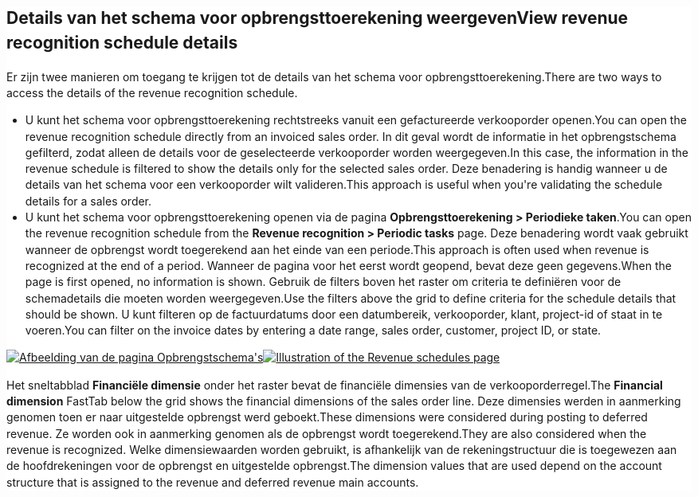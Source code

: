 ## <a name="view-revenue-recognition-schedule-details"></a><span data-ttu-id="01a80-109">Details van het schema voor opbrengsttoerekening weergeven</span><span class="sxs-lookup"><span data-stu-id="01a80-109">View revenue recognition schedule details</span></span>

<span data-ttu-id="01a80-110">Er zijn twee manieren om toegang te krijgen tot de details van het schema voor opbrengsttoerekening.</span><span class="sxs-lookup"><span data-stu-id="01a80-110">There are two ways to access the details of the revenue recognition schedule.</span></span>

- <span data-ttu-id="01a80-111">U kunt het schema voor opbrengsttoerekening rechtstreeks vanuit een gefactureerde verkooporder openen.</span><span class="sxs-lookup"><span data-stu-id="01a80-111">You can open the revenue recognition schedule directly from an invoiced sales order.</span></span> <span data-ttu-id="01a80-112">In dit geval wordt de informatie in het opbrengstschema gefilterd, zodat alleen de details voor de geselecteerde verkooporder worden weergegeven.</span><span class="sxs-lookup"><span data-stu-id="01a80-112">In this case, the information in the revenue schedule is filtered to show the details only for the selected sales order.</span></span> <span data-ttu-id="01a80-113">Deze benadering is handig wanneer u de details van het schema voor een verkooporder wilt valideren.</span><span class="sxs-lookup"><span data-stu-id="01a80-113">This approach is useful when you're validating the schedule details for a sales order.</span></span>
- <span data-ttu-id="01a80-114">U kunt het schema voor opbrengsttoerekening openen via de pagina **Opbrengsttoerekening \> Periodieke taken**.</span><span class="sxs-lookup"><span data-stu-id="01a80-114">You can open the revenue recognition schedule from the **Revenue recognition \> Periodic tasks** page.</span></span> <span data-ttu-id="01a80-115">Deze benadering wordt vaak gebruikt wanneer de opbrengst wordt toegerekend aan het einde van een periode.</span><span class="sxs-lookup"><span data-stu-id="01a80-115">This approach is often used when revenue is recognized at the end of a period.</span></span> <span data-ttu-id="01a80-116">Wanneer de pagina voor het eerst wordt geopend, bevat deze geen gegevens.</span><span class="sxs-lookup"><span data-stu-id="01a80-116">When the page is first opened, no information is shown.</span></span> <span data-ttu-id="01a80-117">Gebruik de filters boven het raster om criteria te definiëren voor de schemadetails die moeten worden weergegeven.</span><span class="sxs-lookup"><span data-stu-id="01a80-117">Use the filters above the grid to define criteria for the schedule details that should be shown.</span></span> <span data-ttu-id="01a80-118">U kunt filteren op de factuurdatums door een datumbereik, verkooporder, klant, project-id of staat in te voeren.</span><span class="sxs-lookup"><span data-stu-id="01a80-118">You can filter on the invoice dates by entering a date range, sales order, customer, project ID, or state.</span></span>

<span data-ttu-id="01a80-119">[![Afbeelding van de pagina Opbrengstschema's](./media/revenue-recognition-schedule-page.png)](./media/revenue-recognition-schedule-page.png)</span><span class="sxs-lookup"><span data-stu-id="01a80-119">[![Illustration of the Revenue schedules page](./media/revenue-recognition-schedule-page.png)](./media/revenue-recognition-schedule-page.png)</span></span>

<span data-ttu-id="01a80-120">Het sneltabblad **Financiële dimensie** onder het raster bevat de financiële dimensies van de verkooporderregel.</span><span class="sxs-lookup"><span data-stu-id="01a80-120">The **Financial dimension** FastTab below the grid shows the financial dimensions of the sales order line.</span></span> <span data-ttu-id="01a80-121">Deze dimensies werden in aanmerking genomen toen er naar uitgestelde opbrengst werd geboekt.</span><span class="sxs-lookup"><span data-stu-id="01a80-121">These dimensions were considered during posting to deferred revenue.</span></span> <span data-ttu-id="01a80-122">Ze worden ook in aanmerking genomen als de opbrengst wordt toegerekend.</span><span class="sxs-lookup"><span data-stu-id="01a80-122">They are also considered when the revenue is recognized.</span></span> <span data-ttu-id="01a80-123">Welke dimensiewaarden worden gebruikt, is afhankelijk van de rekeningstructuur die is toegewezen aan de hoofdrekeningen voor de opbrengst en uitgestelde opbrengst.</span><span class="sxs-lookup"><span data-stu-id="01a80-123">The dimension values that are used depend on the account structure that is assigned to the revenue and deferred revenue main accounts.</span></span>
